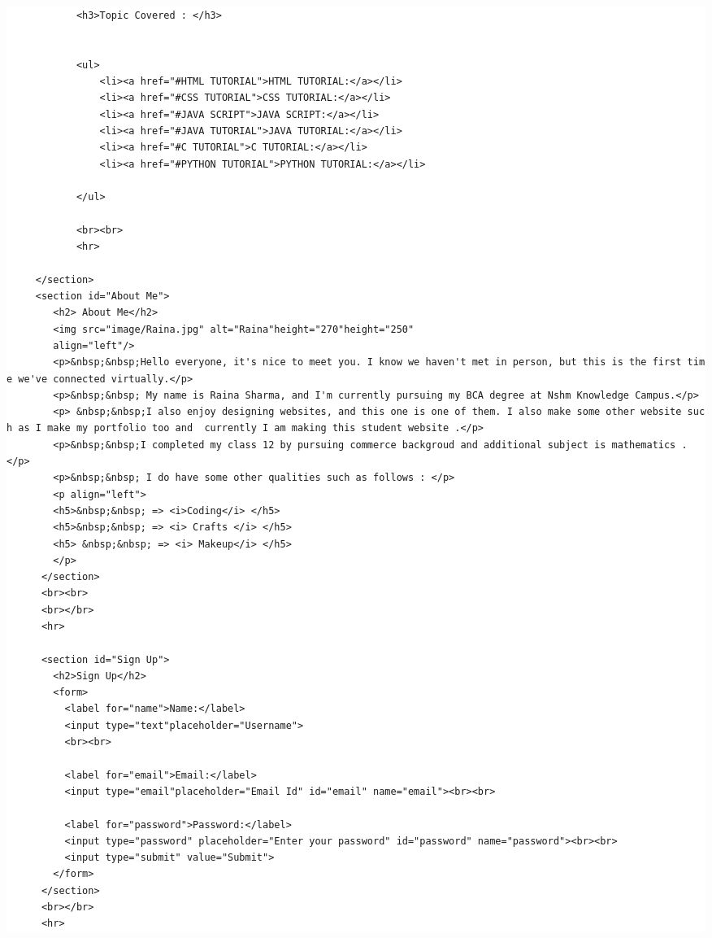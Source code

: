                 <h3>Topic Covered : </h3>
                
                
                <ul>
                    <li><a href="#HTML TUTORIAL">HTML TUTORIAL:</a></li>
                    <li><a href="#CSS TUTORIAL">CSS TUTORIAL:</a></li>
                    <li><a href="#JAVA SCRIPT">JAVA SCRIPT:</a></li>
                    <li><a href="#JAVA TUTORIAL">JAVA TUTORIAL:</a></li>
                    <li><a href="#C TUTORIAL">C TUTORIAL:</a></li>
                    <li><a href="#PYTHON TUTORIAL">PYTHON TUTORIAL:</a></li>
                    
                </ul>
              
                <br><br>
                <hr>

         </section>
         <section id="About Me">
            <h2> About Me</h2>
            <img src="image/Raina.jpg" alt="Raina"height="270"height="250"
            align="left"/>
            <p>&nbsp;&nbsp;Hello everyone, it's nice to meet you. I know we haven't met in person, but this is the first time we've connected virtually.</p>
            <p>&nbsp;&nbsp; My name is Raina Sharma, and I'm currently pursuing my BCA degree at Nshm Knowledge Campus.</p>
            <p> &nbsp;&nbsp;I also enjoy designing websites, and this one is one of them. I also make some other website such as I make my portfolio too and  currently I am making this student website .</p>
            <p>&nbsp;&nbsp;I completed my class 12 by pursuing commerce backgroud and additional subject is mathematics .  </p>
            <p>&nbsp;&nbsp; I do have some other qualities such as follows : </p>
            <p align="left">
            <h5>&nbsp;&nbsp; => <i>Coding</i> </h5>
            <h5>&nbsp;&nbsp; => <i> Crafts </i> </h5>
            <h5> &nbsp;&nbsp; => <i> Makeup</i> </h5>
            </p>
          </section>
          <br><br>
          <br></br>
          <hr>

          <section id="Sign Up">
            <h2>Sign Up</h2>
            <form>
              <label for="name">Name:</label>
              <input type="text"placeholder="Username">
              <br><br>

              <label for="email">Email:</label>
              <input type="email"placeholder="Email Id" id="email" name="email"><br><br>

              <label for="password">Password:</label>
              <input type="password" placeholder="Enter your password" id="password" name="password"><br><br>
              <input type="submit" value="Submit">
            </form>
          </section>
          <br></br>
          <hr>
